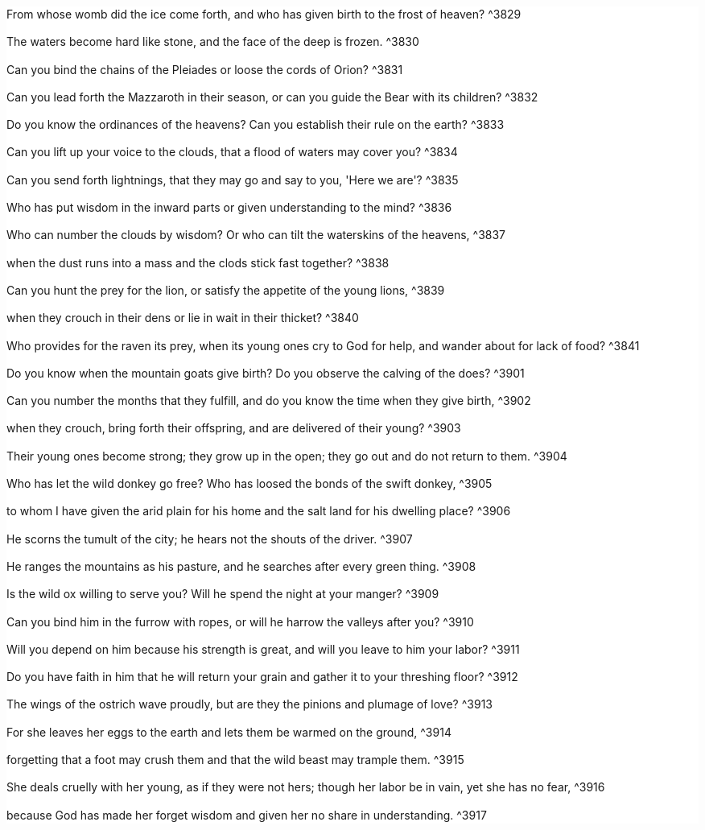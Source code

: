 From whose womb did the ice come forth, and who has given birth to the frost of heaven? ^3829

The waters become hard like stone, and the face of the deep is frozen. ^3830

Can you bind the chains of the Pleiades or loose the cords of Orion? ^3831

Can you lead forth the Mazzaroth in their season, or can you guide the Bear with its children? ^3832

Do you know the ordinances of the heavens? Can you establish their rule on the earth? ^3833

Can you lift up your voice to the clouds, that a flood of waters may cover you? ^3834

Can you send forth lightnings, that they may go and say to you, 'Here we are'? ^3835

Who has put wisdom in the inward parts or given understanding to the mind? ^3836

Who can number the clouds by wisdom? Or who can tilt the waterskins of the heavens, ^3837

when the dust runs into a mass and the clods stick fast together? ^3838

Can you hunt the prey for the lion, or satisfy the appetite of the young lions, ^3839

when they crouch in their dens or lie in wait in their thicket? ^3840

Who provides for the raven its prey, when its young ones cry to God for help, and wander about for lack of food? ^3841


Do you know when the mountain goats give birth? Do you observe the calving of the does? ^3901

Can you number the months that they fulfill, and do you know the time when they give birth, ^3902

when they crouch, bring forth their offspring, and are delivered of their young? ^3903

Their young ones become strong; they grow up in the open; they go out and do not return to them. ^3904

Who has let the wild donkey go free? Who has loosed the bonds of the swift donkey, ^3905

to whom I have given the arid plain for his home and the salt land for his dwelling place? ^3906

He scorns the tumult of the city; he hears not the shouts of the driver. ^3907

He ranges the mountains as his pasture, and he searches after every green thing. ^3908

Is the wild ox willing to serve you? Will he spend the night at your manger? ^3909

Can you bind him in the furrow with ropes, or will he harrow the valleys after you? ^3910

Will you depend on him because his strength is great, and will you leave to him your labor? ^3911

Do you have faith in him that he will return your grain and gather it to your threshing floor? ^3912

The wings of the ostrich wave proudly, but are they the pinions and plumage of love? ^3913

For she leaves her eggs to the earth and lets them be warmed on the ground, ^3914

forgetting that a foot may crush them and that the wild beast may trample them. ^3915

She deals cruelly with her young, as if they were not hers; though her labor be in vain, yet she has no fear, ^3916

because God has made her forget wisdom and given her no share in understanding. ^3917
